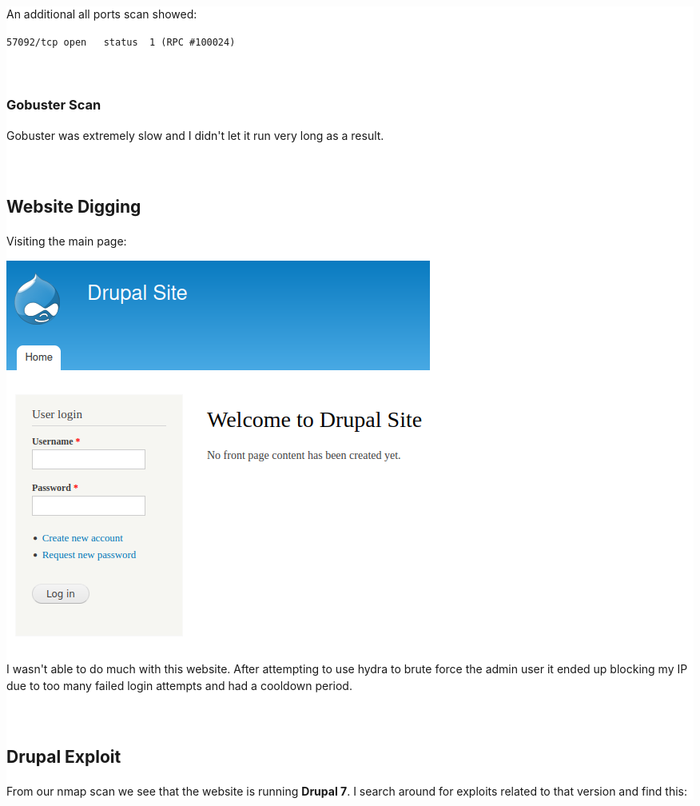 An additional all ports scan showed:

```
57092/tcp open   status  1 (RPC #100024)
```

<br>

### Gobuster Scan

Gobuster was extremely slow and I didn't let it run very long as a result.

<br>

## Website Digging

Visiting the main page:

![](images/dc-11.png)

I wasn't able to do much with this website. After attempting to use hydra to brute force the admin user it ended up blocking my IP due to too many failed login attempts and had a cooldown period.

<br>

## Drupal Exploit

From our nmap scan we see that the website is running **Drupal 7**. I search around for exploits related to that version and find this:

